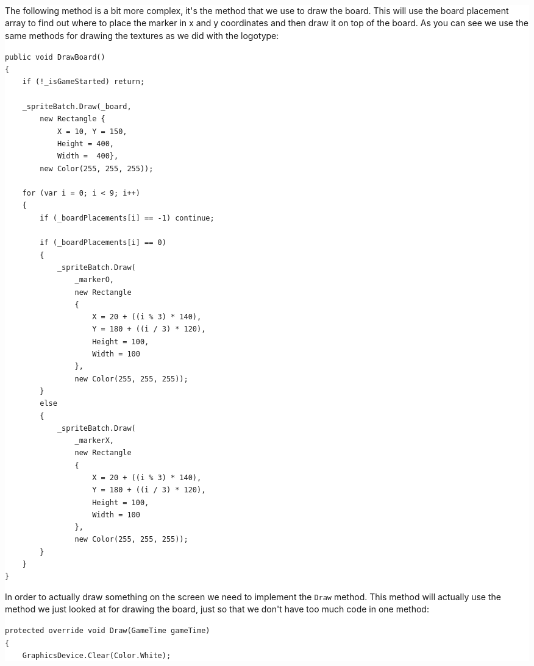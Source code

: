 The following method is a bit more complex, it's the method that we use to draw the board. This will use the board placement array to find out where to place the marker in x and y coordinates and then draw it on top of the board. As you can see we use the same methods for drawing the textures as we did with the logotype:

    public void DrawBoard()
    {
        if (!_isGameStarted) return;

        _spriteBatch.Draw(_board, 
            new Rectangle { 
                X = 10, Y = 150, 
                Height = 400, 
                Width =  400}, 
            new Color(255, 255, 255));

        for (var i = 0; i < 9; i++)
        {
            if (_boardPlacements[i] == -1) continue;

            if (_boardPlacements[i] == 0)
            {
                _spriteBatch.Draw(
                    _markerO,
                    new Rectangle
                    {
                        X = 20 + ((i % 3) * 140),
                        Y = 180 + ((i / 3) * 120),
                        Height = 100,
                        Width = 100
                    },
                    new Color(255, 255, 255));
            }
            else
            {
                _spriteBatch.Draw(
                    _markerX,
                    new Rectangle
                    {
                        X = 20 + ((i % 3) * 140),
                        Y = 180 + ((i / 3) * 120),
                        Height = 100,
                        Width = 100
                    },
                    new Color(255, 255, 255));
            }
        }
    }

In order to actually draw something on the screen we need to implement the `Draw` method. This method will actually use the method we just looked at for drawing the board, just so that we don't have too much code in one method:

    protected override void Draw(GameTime gameTime)
    {
        GraphicsDevice.Clear(Color.White);
